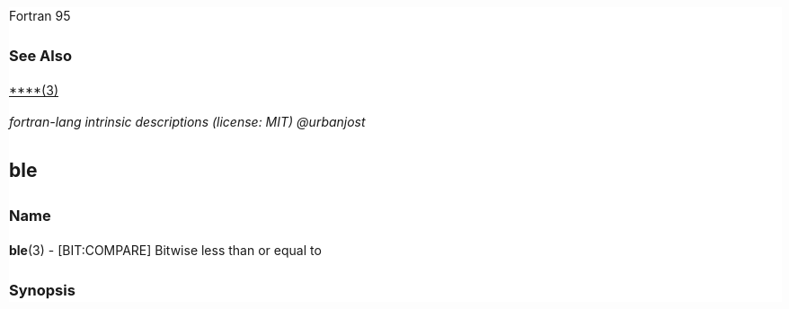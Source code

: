 Fortran 95

### **See Also**

[****(3)](#)

 _fortran-lang intrinsic descriptions (license: MIT) \@urbanjost_

## ble

### **Name**

**ble**(3) - \[BIT:COMPARE\] Bitwise less than or equal to

### **Synopsis**
```fortran
